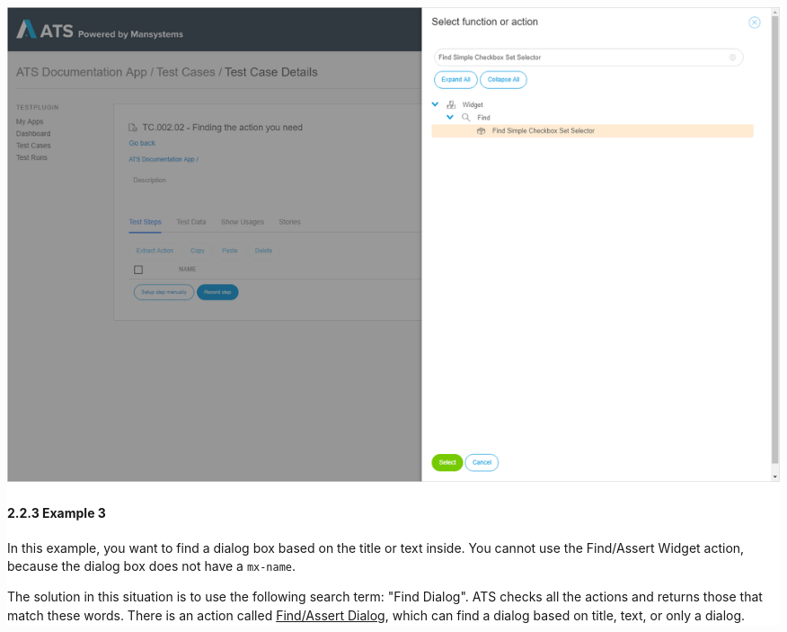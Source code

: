 ![](attachments/bp-two-finding-the-action-you-need/find-simple-checkbox-set-selector-example.png)

#### 2.2.3 Example 3

In this example, you want to find a dialog box based on the title or text inside. You cannot use the Find/Assert Widget action, because the dialog box does not have a `mx-name`.

The solution in this situation is to use the following search term: "Find Dialog". ATS checks all the actions and returns those that match these words. There is an action called [Find/Assert Dialog](rg-one-findassert-dialog), which can find a dialog based on title, text, or only a dialog. 
